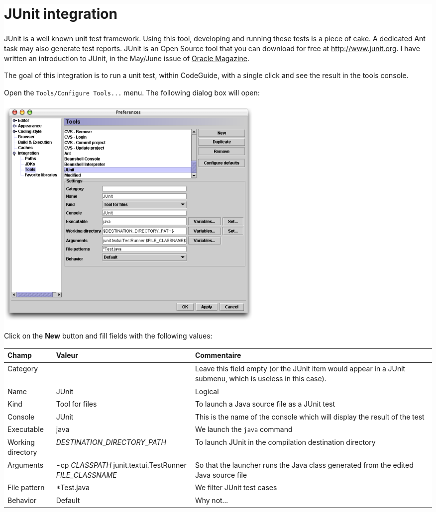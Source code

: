JUnit integration
=================

JUnit is a well known unit test framework. Using this tool, developing
and running these tests is a piece of cake. A dedicated Ant task may
also generate test reports. JUnit is an Open Source tool that you can
download for free at <http://www.junit.org>. I have written an
introduction to JUnit, in the May/June issue of [Oracle
Magazine](http://otn.oracle.com/oramag/oracle/03-may/o33junit.html).

The goal of this integration is to run a unit test, within CodeGuide,
with a single click and see the result in the tools console.

Open the `Tools/Configure Tools...` menu. The following dialog box will
open:

![JUnit integration in CodeGuide](codeguide-tips.junit-dialog.png)

Click on the **New** button and fill fields with the following values:

Champ                | Valeur                                                    | Commentaire
:------------------- | :-------------------------------------------------------- | :----------------------------------------
Category             |                                                           | Leave this field empty (or the JUnit item would appear in a JUnit submenu, which is useless in this case).
Name                 | JUnit                                                     | Logical
Kind                 | Tool for files                                            | To launch a Java source file as a JUnit test
Console              | JUnit                                                     | This is the name of the console which will display the result of the test
Executable           | java                                                      | We launch the `java` command
Working directory    | $DESTINATION\_DIRECTORY\_PATH$                            | To launch JUnit in the compilation destination directory
Arguments            | -cp $CLASSPATH$ junit.textui.TestRunner $FILE\_CLASSNAME$ | So that the launcher runs the Java class generated from the edited Java source file
File pattern         | \*Test.java                                               | We filter JUnit test cases
Behavior             | Default                                                   | Why not...
